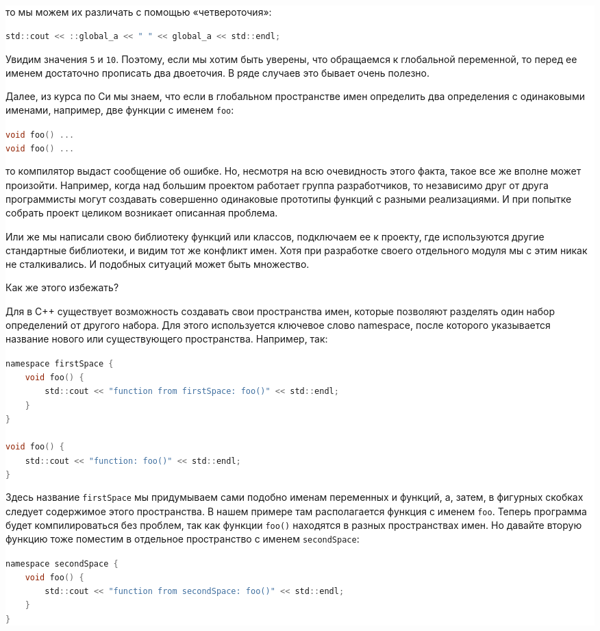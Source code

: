 то мы можем их различать с помощью «четвероточия»:

```c
std::cout << ::global_a << " " << global_a << std::endl;
```

Увидим значения `5` и `10`. Поэтому, если мы хотим быть уверены, что обращаемся к глобальной переменной, то перед ее именем достаточно прописать два двоеточия. В ряде случаев это бывает очень полезно.

Далее, из курса по Си мы знаем, что если в глобальном пространстве имен определить два определения с одинаковыми именами, например, две функции с именем `foo`:

```c
void foo() ...
void foo() ...
```

то компилятор выдаст сообщение об ошибке. Но, несмотря на всю очевидность этого факта, такое все же вполне может произойти. Например, когда над большим проектом работает группа разработчиков, то независимо друг от друга программисты могут создавать совершенно одинаковые прототипы функций с разными реализациями. И при попытке собрать проект целиком возникает описанная проблема.

Или же мы написали свою библиотеку функций или классов, подключаем ее к проекту, где используются другие стандартные библиотеки, и видим тот же конфликт имен. Хотя при разработке своего отдельного модуля мы с этим никак не сталкивались. И подобных ситуаций может быть множество. 

Как же этого избежать? 

Для в С++ существует возможность создавать свои пространства имен, которые позволяют разделять один набор определений от другого набора. Для этого используется ключевое слово namespace, после которого указывается название нового или существующего пространства. Например, так:

```c
namespace firstSpace {
    void foo() {
        std::cout << "function from firstSpace: foo()" << std::endl;
    }
}
 
void foo() {
    std::cout << "function: foo()" << std::endl;
}
```

Здесь название `firstSpace` мы придумываем сами подобно именам переменных и функций, а, затем, в фигурных скобках следует содержимое этого пространства. В нашем примере там располагается функция с именем `foo`. Теперь программа будет компилироваться без проблем, так как функции `foo()` находятся в разных пространствах имен. Но давайте вторую функцию тоже поместим в отдельное пространство с именем `secondSpace`:

```c
namespace secondSpace { 
    void foo() {
        std::cout << "function from secondSpace: foo()" << std::endl;
    }
}
```

